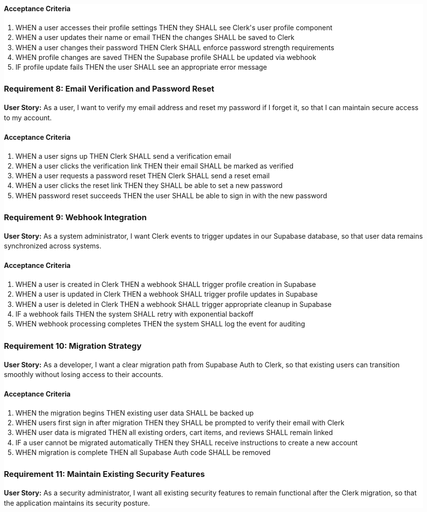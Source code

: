 #### Acceptance Criteria

1. WHEN a user accesses their profile settings THEN they SHALL see Clerk's user profile component
2. WHEN a user updates their name or email THEN the changes SHALL be saved to Clerk
3. WHEN a user changes their password THEN Clerk SHALL enforce password strength requirements
4. WHEN profile changes are saved THEN the Supabase profile SHALL be updated via webhook
5. IF profile update fails THEN the user SHALL see an appropriate error message

### Requirement 8: Email Verification and Password Reset

**User Story:** As a user, I want to verify my email address and reset my password if I forget it, so that I can maintain secure access to my account.

#### Acceptance Criteria

1. WHEN a user signs up THEN Clerk SHALL send a verification email
2. WHEN a user clicks the verification link THEN their email SHALL be marked as verified
3. WHEN a user requests a password reset THEN Clerk SHALL send a reset email
4. WHEN a user clicks the reset link THEN they SHALL be able to set a new password
5. WHEN password reset succeeds THEN the user SHALL be able to sign in with the new password

### Requirement 9: Webhook Integration

**User Story:** As a system administrator, I want Clerk events to trigger updates in our Supabase database, so that user data remains synchronized across systems.

#### Acceptance Criteria

1. WHEN a user is created in Clerk THEN a webhook SHALL trigger profile creation in Supabase
2. WHEN a user is updated in Clerk THEN a webhook SHALL trigger profile updates in Supabase
3. WHEN a user is deleted in Clerk THEN a webhook SHALL trigger appropriate cleanup in Supabase
4. IF a webhook fails THEN the system SHALL retry with exponential backoff
5. WHEN webhook processing completes THEN the system SHALL log the event for auditing

### Requirement 10: Migration Strategy

**User Story:** As a developer, I want a clear migration path from Supabase Auth to Clerk, so that existing users can transition smoothly without losing access to their accounts.

#### Acceptance Criteria

1. WHEN the migration begins THEN existing user data SHALL be backed up
2. WHEN users first sign in after migration THEN they SHALL be prompted to verify their email with Clerk
3. WHEN user data is migrated THEN all existing orders, cart items, and reviews SHALL remain linked
4. IF a user cannot be migrated automatically THEN they SHALL receive instructions to create a new account
5. WHEN migration is complete THEN all Supabase Auth code SHALL be removed

### Requirement 11: Maintain Existing Security Features

**User Story:** As a security administrator, I want all existing security features to remain functional after the Clerk migration, so that the application maintains its security posture.

